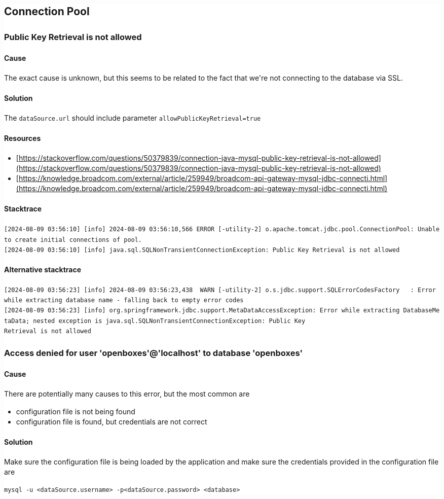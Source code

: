 

## Connection Pool

### Public Key Retrieval is not allowed

#### Cause
The exact cause is unknown, but this seems to be related to the fact that we're not connecting to the database via SSL.

#### Solution
The `dataSource.url` should include parameter `allowPublicKeyRetrieval=true`

#### Resources 
* [https://stackoverflow.com/questions/50379839/connection-java-mysql-public-key-retrieval-is-not-allowed](https://stackoverflow.com/questions/50379839/connection-java-mysql-public-key-retrieval-is-not-allowed)
* [https://knowledge.broadcom.com/external/article/259949/broadcom-api-gateway-mysql-jdbc-connecti.html](https://knowledge.broadcom.com/external/article/259949/broadcom-api-gateway-mysql-jdbc-connecti.html)

#### Stacktrace
```
[2024-08-09 03:56:10] [info] 2024-08-09 03:56:10,566 ERROR [-utility-2] o.apache.tomcat.jdbc.pool.ConnectionPool: Unable to create initial connections of pool.
[2024-08-09 03:56:10] [info] java.sql.SQLNonTransientConnectionException: Public Key Retrieval is not allowed
```
#### Alternative stacktrace
```
[2024-08-09 03:56:23] [info] 2024-08-09 03:56:23,438  WARN [-utility-2] o.s.jdbc.support.SQLErrorCodesFactory   : Error while extracting database name - falling back to empty error codes
[2024-08-09 03:56:23] [info] org.springframework.jdbc.support.MetaDataAccessException: Error while extracting DatabaseMetaData; nested exception is java.sql.SQLNonTransientConnectionException: Public Key
Retrieval is not allowed
```

### Access denied for user 'openboxes'@'localhost' to database 'openboxes'

#### Cause 
There are potentially many causes to this error, but the most common are
* configuration file is not being found
* configuration file is found, but credentials are not correct

#### Solution
Make sure the configuration file is being loaded by the application and make sure the credentials provided
in the configuration file are 

```shell
mysql -u <dataSource.username> -p<dataSource.password> <database>
```
